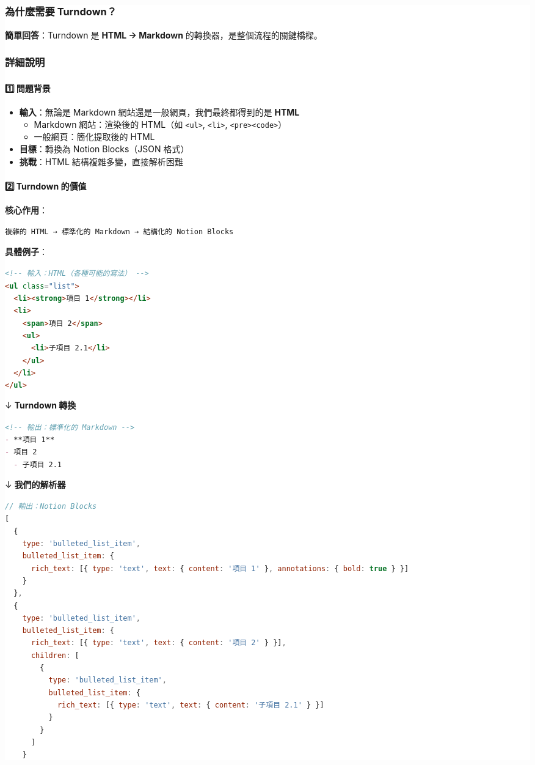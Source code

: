 ### 為什麼需要 Turndown？

**簡單回答**：Turndown 是 **HTML → Markdown** 的轉換器，是整個流程的關鍵橋樑。

### 詳細說明

#### 1️⃣ **問題背景**
- **輸入**：無論是 Markdown 網站還是一般網頁，我們最終都得到的是 **HTML**
  - Markdown 網站：渲染後的 HTML（如 `<ul>`, `<li>`, `<pre><code>`）
  - 一般網頁：簡化提取後的 HTML
- **目標**：轉換為 Notion Blocks（JSON 格式）
- **挑戰**：HTML 結構複雜多變，直接解析困難

#### 2️⃣ **Turndown 的價值**

**核心作用**：
```
複雜的 HTML → 標準化的 Markdown → 結構化的 Notion Blocks
```

**具體例子**：

```html
<!-- 輸入：HTML（各種可能的寫法） -->
<ul class="list">
  <li><strong>項目 1</strong></li>
  <li>
    <span>項目 2</span>
    <ul>
      <li>子項目 2.1</li>
    </ul>
  </li>
</ul>
```

↓ **Turndown 轉換**

```markdown
<!-- 輸出：標準化的 Markdown -->
- **項目 1**
- 項目 2
  - 子項目 2.1
```

↓ **我們的解析器**

```javascript
// 輸出：Notion Blocks
[
  {
    type: 'bulleted_list_item',
    bulleted_list_item: {
      rich_text: [{ type: 'text', text: { content: '項目 1' }, annotations: { bold: true } }]
    }
  },
  {
    type: 'bulleted_list_item',
    bulleted_list_item: {
      rich_text: [{ type: 'text', text: { content: '項目 2' } }],
      children: [
        {
          type: 'bulleted_list_item',
          bulleted_list_item: {
            rich_text: [{ type: 'text', text: { content: '子項目 2.1' } }]
          }
        }
      ]
    }
```